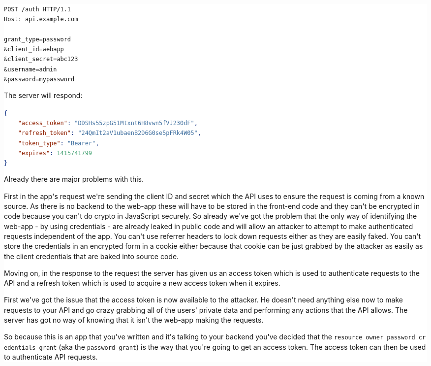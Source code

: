 ```
POST /auth HTTP/1.1
Host: api.example.com

grant_type=password
&client_id=webapp
&client_secret=abc123
&username=admin
&password=mypassword
```

The server will respond:

```json
{
    "access_token": "DDSHs55zpG51Mtxnt6H8vwn5fVJ230dF",
    "refresh_token": "24QmIt2aV1ubaenB2D6G0se5pFRk4W05",
    "token_type": "Bearer",
    "expires": 1415741799
}
```

Already there are major problems with this.

First in the app's request we're sending the client ID and secret which the API uses to ensure the request is 
coming from a known source. As there is no backend to the web-app these will have to be stored in the front-end 
code and they can't be encrypted in code because you can't do crypto in JavaScript securely. 
So already we've got the problem that the only way of identifying the web-app - by using credentials - are already 
leaked in public code and will allow an attacker to attempt to make authenticated requests independent of the app. 
You can't use referrer headers to lock down requests either as they are easily faked. You can't store the 
credentials in an encrypted form in a cookie either because that cookie can be just grabbed by the attacker as 
easily as the client credentials that are baked into source code.

Moving on, in the response to the request the server has given us an access token which is used to 
authenticate requests to the API and a refresh token which is used to acquire a new access token when it expires.

First we've got the issue that the access token is now available to the attacker. He doesn't need anything 
else now to make requests to your API and go crazy grabbing all of the users' private data and performing any 
actions that the API allows. The server has got no way of knowing that it isn't the web-app making the requests.

So because this is an app that you've written and it's talking to your backend you've decided that the 
`resource owner password credentials grant` (aka the `password grant`) is the way that you're going to get an 
access token. The access token can then be used to authenticate API requests.

